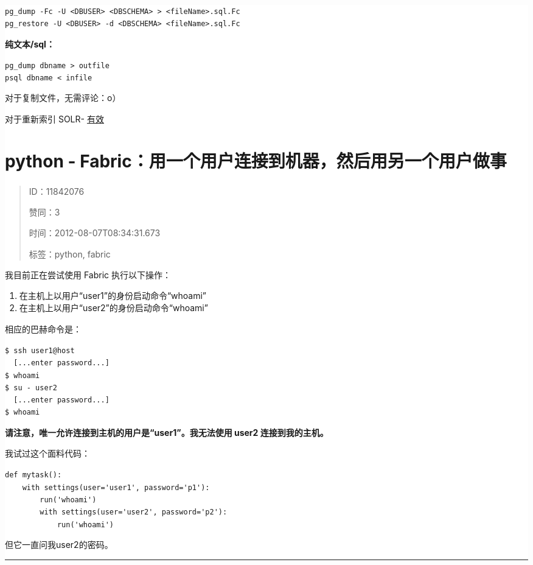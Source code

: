 ```
pg_dump -Fc -U <DBUSER> <DBSCHEMA> > <fileName>.sql.Fc
pg_restore -U <DBUSER> -d <DBSCHEMA> <fileName>.sql.Fc 
```

**纯文本/sql：**

```
pg_dump dbname > outfile
psql dbname < infile 
```

对于复制文件，无需评论：o）

对于重新索引 SOLR- [有效](http://docs.alfresco.com/4.1/tasks/solr-reindex.html)

# python - Fabric：用一个用户连接到机器，然后用另一个用户做事

> ID：11842076
> 
> 赞同：3
> 
> 时间：2012-08-07T08:34:31.673
> 
> 标签：python, fabric

我目前正在尝试使用 Fabric 执行以下操作：

1.  在主机上以用户“user1”的身份启动命令“whoami”
2.  在主机上以用户“user2”的身份启动命令“whoami”

相应的巴赫命令是：

```
$ ssh user1@host
  [...enter password...]
$ whoami
$ su - user2
  [...enter password...]
$ whoami 
```

**请注意，唯一允许连接到主机的用户是“user1”。我无法使用 user2 连接到我的主机。**

我试过这个面料代码：

```
def mytask():
    with settings(user='user1', password='p1'):
        run('whoami')
        with settings(user='user2', password='p2'):
            run('whoami') 
```

但它一直问我user2的密码。

* * *
